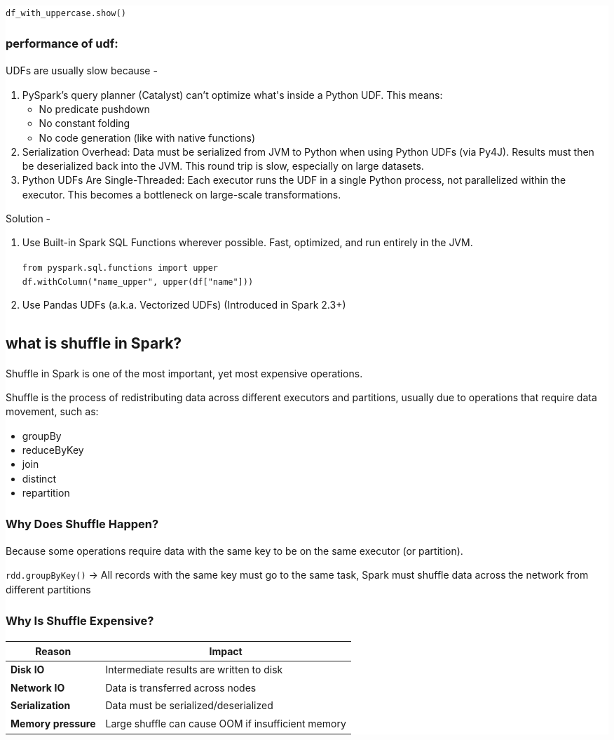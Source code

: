 ```commandline
df_with_uppercase.show()
```

### performance of udf:
UDFs are usually slow because - 
1. PySpark’s query planner (Catalyst) can’t optimize what's inside a Python UDF. This means:
   - No predicate pushdown 
   - No constant folding 
   - No code generation (like with native functions)
2. Serialization Overhead: Data must be serialized from JVM to Python when using Python UDFs (via Py4J). Results must then be deserialized back into the JVM. This round trip is slow, especially on large datasets.
3. Python UDFs Are Single-Threaded: Each executor runs the UDF in a single Python process, not parallelized within the executor. This becomes a bottleneck on large-scale transformations.

Solution - 
1. Use Built-in Spark SQL Functions wherever possible. Fast, optimized, and run entirely in the JVM.
    ```commandline
    from pyspark.sql.functions import upper
    df.withColumn("name_upper", upper(df["name"]))
    ```
2. Use Pandas UDFs (a.k.a. Vectorized UDFs) (Introduced in Spark 2.3+)

## what is shuffle in Spark?
Shuffle in Spark is one of the most important, yet most expensive operations.

Shuffle is the process of redistributing data across different executors and partitions, usually due to operations that require data movement, such as:
- groupBy 
- reduceByKey 
- join 
- distinct 
- repartition

### Why Does Shuffle Happen?
Because some operations require data with the same key to be on the same executor (or partition).

`rdd.groupByKey()` -> All records with the same key must go to the same task, Spark must shuffle data across the network from different partitions

### Why Is Shuffle Expensive?
| Reason              | Impact                                             |
| ------------------- | -------------------------------------------------- |
| **Disk IO**         | Intermediate results are written to disk           |
| **Network IO**      | Data is transferred across nodes                   |
| **Serialization**   | Data must be serialized/deserialized               |
| **Memory pressure** | Large shuffle can cause OOM if insufficient memory |
